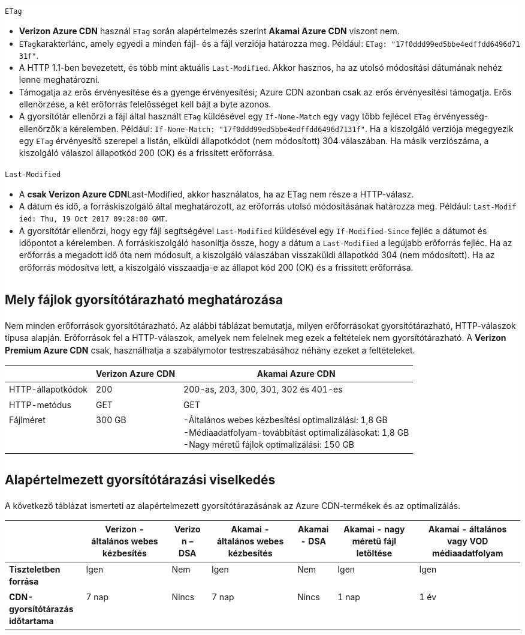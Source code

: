 `ETag`
- **Verizon Azure CDN** használ `ETag` során alapértelmezés szerint **Akamai Azure CDN** viszont nem.
- `ETag`karakterlánc, amely egyedi a minden fájl- és a fájl verziója határozza meg. Például: `ETag: "17f0ddd99ed5bbe4edffdd6496d7131f"`.
- A HTTP 1.1-ben bevezetett, és több mint aktuális `Last-Modified`. Akkor hasznos, ha az utolsó módosítási dátumának nehéz lenne meghatározni.
- Támogatja az erős érvényesítése és a gyenge érvényesítési; Azure CDN azonban csak az erős érvényesítési támogatja. Erős ellenőrzése, a két erőforrás felelősséget kell bájt a byte azonos. 
- A gyorsítótár ellenőrzi a fájl által használt `ETag` küldésével egy `If-None-Match` egy vagy több fejlécet `ETag` érvényesség-ellenőrzők a kérelemben. Például: `If-None-Match: "17f0ddd99ed5bbe4edffdd6496d7131f"`. Ha a kiszolgáló verziója megegyezik egy `ETag` érvényesítő szerepel a listán, elküldi állapotkódot (nem módosított) 304 válaszában. Ha másik verziószáma, a kiszolgáló válaszol állapotkód 200 (OK) és a frissített erőforrása.

`Last-Modified`
- A **csak Verizon Azure CDN**Last-Modified, akkor használatos, ha az ETag nem része a HTTP-válasz. 
- A dátum és idő, a forráskiszolgáló által meghatározott, az erőforrás utolsó módosításának határozza meg. Például: `Last-Modified: Thu, 19 Oct 2017 09:28:00 GMT`.
- A gyorsítótár ellenőrzi, hogy egy fájl segítségével `Last-Modified` küldésével egy `If-Modified-Since` fejléc a dátumot és időpontot a kérelemben. A forráskiszolgáló hasonlítja össze, hogy a dátum a `Last-Modified` a legújabb erőforrás fejléc. Ha az erőforrás a megadott idő óta nem módosult, a kiszolgáló válaszában visszaküldi állapotkód 304 (nem módosított). Ha az erőforrás módosítva lett, a kiszolgáló visszaadja-e az állapot kód 200 (OK) és a frissített erőforrása.

## <a name="determining-which-files-can-be-cached"></a>Mely fájlok gyorsítótárazható meghatározása

Nem minden erőforrások gyorsítótárazható. Az alábbi táblázat bemutatja, milyen erőforrásokat gyorsítótárazható, HTTP-válaszok típusa alapján. Erőforrások fel a HTTP-válaszok, amelyek nem felelnek meg ezek a feltételek nem gyorsítótárazható. A **Verizon Premium Azure CDN** csak, használhatja a szabálymotor testreszabásához néhány ezeket a feltételeket.

|                   | Verizon Azure CDN | Akamai Azure CDN            |
|------------------ |------------------------|----------------------------------|
| HTTP-állapotkódok | 200                    | 200-as, 203, 300, 301, 302 és 401-es |
| HTTP-metódus       | GET                    | GET                              |
| Fájlméret         | 300 GB                 | -Általános webes kézbesítési optimalizálási: 1,8 GB<br />-Médiaadatfolyam-továbbítást optimalizálásokat: 1,8 GB<br />-Nagy méretű fájlok optimalizálási: 150 GB |

## <a name="default-caching-behavior"></a>Alapértelmezett gyorsítótárazási viselkedés

A következő táblázat ismerteti az alapértelmezett gyorsítótárazásának az Azure CDN-termékek és az optimalizálás.

|                    | Verizon - általános webes kézbesítés | Verizon – DSA | Akamai - általános webes kézbesítés | Akamai - DSA | Akamai - nagy méretű fájl letöltése | Akamai - általános vagy VOD médiaadatfolyam |
|--------------------|--------|------|-----|----|-----|-----|
| **Tiszteletben forrása**   | Igen    | Nem   | Igen | Nem | Igen | Igen |
| **CDN-gyorsítótárazás időtartama** | 7 nap | Nincs | 7 nap | Nincs | 1 nap | 1 év |
